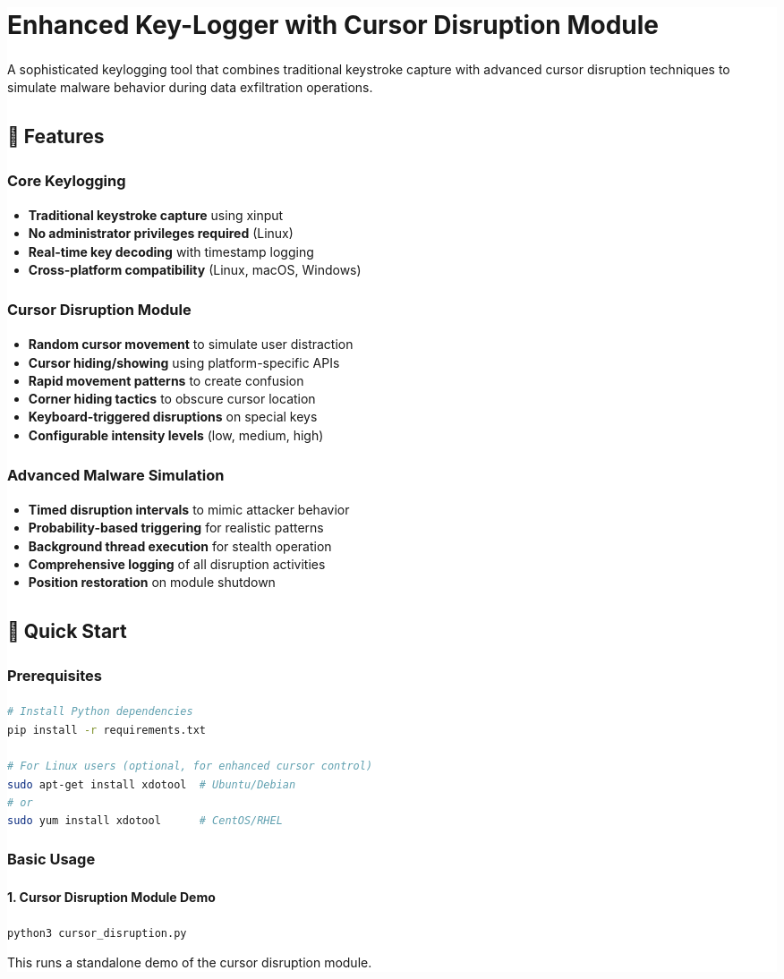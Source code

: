 # Enhanced Key-Logger with Cursor Disruption Module

A sophisticated keylogging tool that combines traditional keystroke capture with advanced cursor disruption techniques to simulate malware behavior during data exfiltration operations.

## 🔧 Features

### Core Keylogging
- **Traditional keystroke capture** using xinput
- **No administrator privileges required** (Linux)
- **Real-time key decoding** with timestamp logging
- **Cross-platform compatibility** (Linux, macOS, Windows)

### Cursor Disruption Module
- **Random cursor movement** to simulate user distraction
- **Cursor hiding/showing** using platform-specific APIs
- **Rapid movement patterns** to create confusion
- **Corner hiding tactics** to obscure cursor location
- **Keyboard-triggered disruptions** on special keys
- **Configurable intensity levels** (low, medium, high)

### Advanced Malware Simulation
- **Timed disruption intervals** to mimic attacker behavior
- **Probability-based triggering** for realistic patterns
- **Background thread execution** for stealth operation
- **Comprehensive logging** of all disruption activities
- **Position restoration** on module shutdown

## 🚀 Quick Start

### Prerequisites

```bash
# Install Python dependencies
pip install -r requirements.txt

# For Linux users (optional, for enhanced cursor control)
sudo apt-get install xdotool  # Ubuntu/Debian
# or
sudo yum install xdotool      # CentOS/RHEL
```

### Basic Usage

#### 1. Cursor Disruption Module Demo
```bash
python3 cursor_disruption.py
```
This runs a standalone demo of the cursor disruption module.
